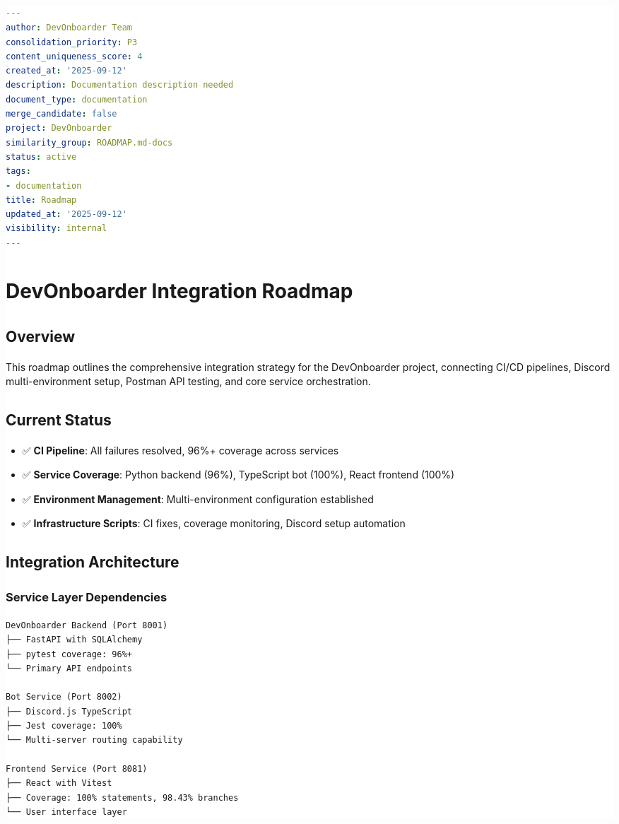 ```yaml
---
author: DevOnboarder Team
consolidation_priority: P3
content_uniqueness_score: 4
created_at: '2025-09-12'
description: Documentation description needed
document_type: documentation
merge_candidate: false
project: DevOnboarder
similarity_group: ROADMAP.md-docs
status: active
tags:
- documentation
title: Roadmap
updated_at: '2025-09-12'
visibility: internal
---
```


# DevOnboarder Integration Roadmap

## Overview

This roadmap outlines the comprehensive integration strategy for the DevOnboarder project, connecting CI/CD pipelines, Discord multi-environment setup, Postman API testing, and core service orchestration.

## Current Status

- ✅ **CI Pipeline**: All failures resolved, 96%+ coverage across services

- ✅ **Service Coverage**: Python backend (96%), TypeScript bot (100%), React frontend (100%)

- ✅ **Environment Management**: Multi-environment configuration established

- ✅ **Infrastructure Scripts**: CI fixes, coverage monitoring, Discord setup automation

## Integration Architecture

### Service Layer Dependencies

```text
DevOnboarder Backend (Port 8001)
├── FastAPI with SQLAlchemy
├── pytest coverage: 96%+
└── Primary API endpoints

Bot Service (Port 8002)
├── Discord.js TypeScript
├── Jest coverage: 100%
└── Multi-server routing capability

Frontend Service (Port 8081)
├── React with Vitest
├── Coverage: 100% statements, 98.43% branches
└── User interface layer

```
